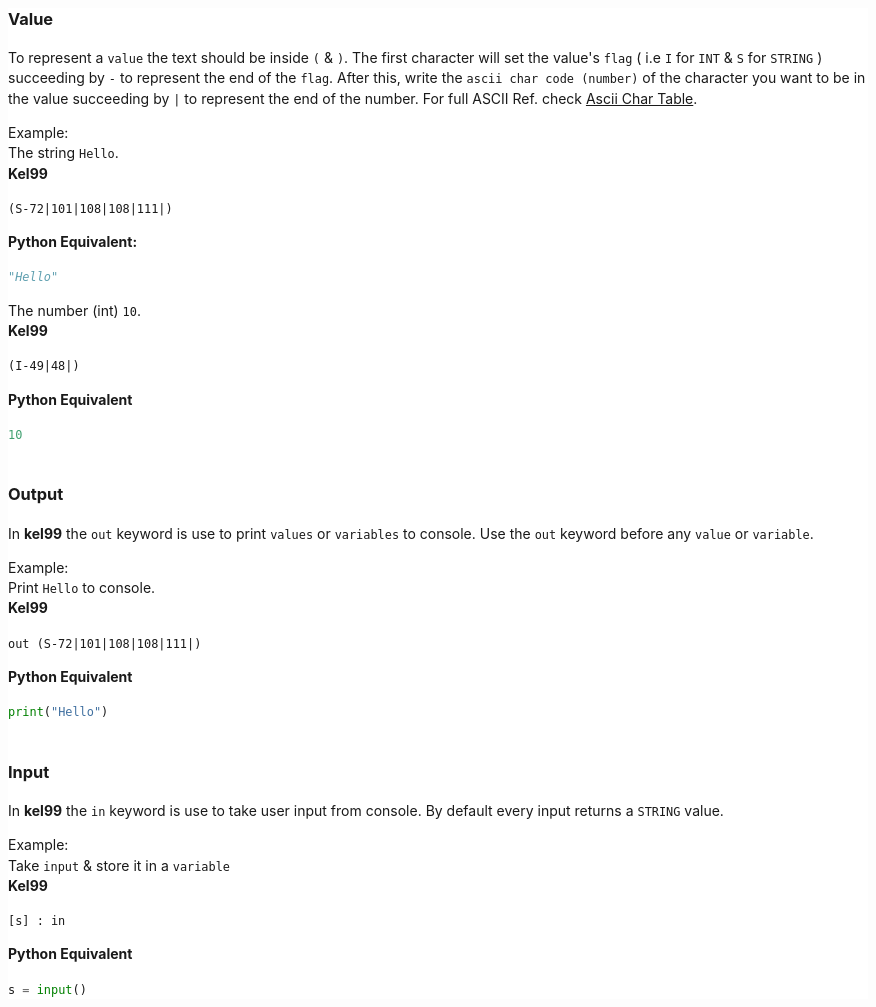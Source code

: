 ### Value
To represent a `value` the text should be inside `(` & `)`. The first character will set the value's `flag` ( i.e `I` for `INT` & `S` for `STRING` ) succeeding by `-` to represent the end of the `flag`. After this, write the `ascii char code (number)` of the character you want to be in the value succeeding by `|` to represent the end of the number. For full ASCII Ref. check
[Ascii Char Table](https://www.w3schools.com/charsets/ref_html_ascii.asp).

Example:<br>
The string `Hello`. <br>
**Kel99**
```
(S-72|101|108|108|111|)
```
**Python Equivalent:**
```python
"Hello"
```
The number (int) `10`. <br>
**Kel99**
```
(I-49|48|)
```
**Python Equivalent**
```python
10
```
#
### Output
In **kel99** the `out` keyword is use to print `values` or `variables` to console. Use the `out` keyword before any `value` or `variable`.

Example:<br>
Print `Hello` to console.<br>
**Kel99**
```
out (S-72|101|108|108|111|)
```
**Python Equivalent**
```python
print("Hello")
```
#
### Input
In **kel99** the `in` keyword is use to take user input from console. By default every input returns a `STRING` value. 

Example:<br>
Take `input` & store it in a `variable`<br>
**Kel99**
```
[s] : in
```
**Python Equivalent**
```python
s = input()
```
